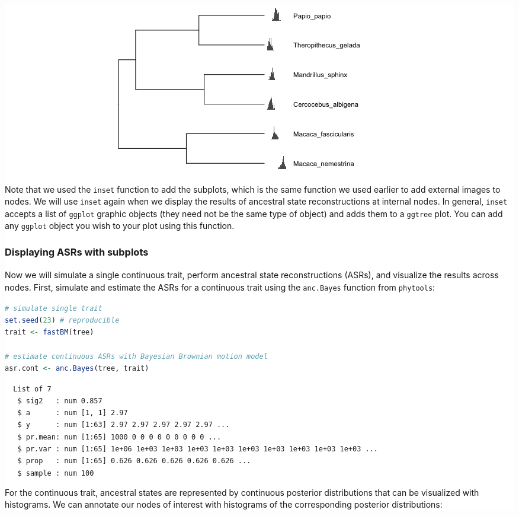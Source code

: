 <img src="/assets/Rfigs/post_2017-05_ggtree_tips3-1.png" title="plot of chunk post_2017-05_ggtree_tips3" alt="plot of chunk post_2017-05_ggtree_tips3" style="display: block; margin: auto;" />

Note that we used the `inset` function to add the subplots, which is the same function we used earlier to add external images to nodes. We will use `inset` again when we display the results of ancestral state reconstructions at internal nodes. In general, `inset` accepts a list of `ggplot` graphic objects (they need not be the same type of object) and adds them to a `ggtree` plot. You can add any `ggplot` object you wish to your plot using this function.

### Displaying ASRs with subplots

Now we will simulate a single continuous trait, perform ancestral state reconstructions (ASRs), and visualize the results across nodes. First, simulate and estimate the ASRs for a continuous trait using the `anc.Bayes` function from `phytools`:


```r
# simulate single trait
set.seed(23) # reproducible
trait <- fastBM(tree)

# estimate continuous ASRs with Bayesian Brownian motion model
asr.cont <- anc.Bayes(tree, trait)
```

```
  List of 7
   $ sig2   : num 0.857
   $ a      : num [1, 1] 2.97
   $ y      : num [1:63] 2.97 2.97 2.97 2.97 2.97 ...
   $ pr.mean: num [1:65] 1000 0 0 0 0 0 0 0 0 0 ...
   $ pr.var : num [1:65] 1e+06 1e+03 1e+03 1e+03 1e+03 1e+03 1e+03 1e+03 1e+03 1e+03 ...
   $ prop   : num [1:65] 0.626 0.626 0.626 0.626 0.626 ...
   $ sample : num 100
```

For the continuous trait, ancestral states are represented by continuous posterior distributions that can be visualized with histograms. We can annotate our nodes of interest with histograms of the corresponding posterior distributions:

